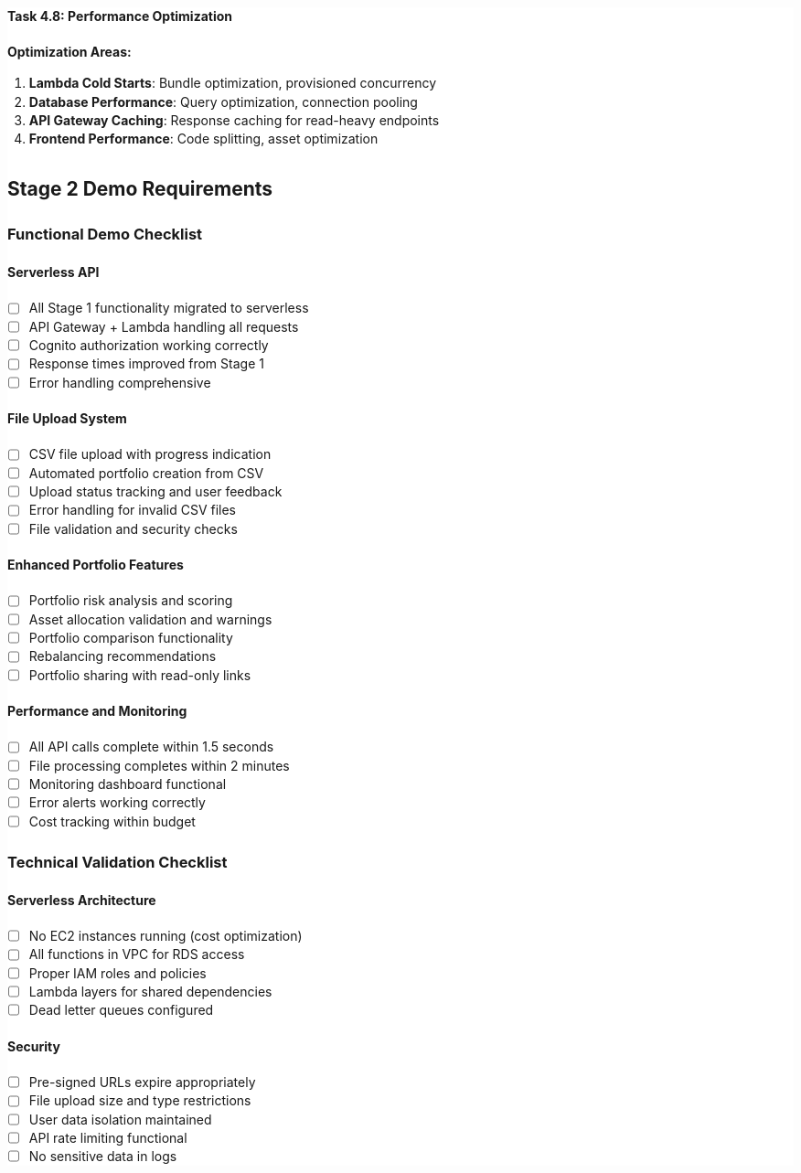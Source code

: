 #### **Task 4.8: Performance Optimization**

**Optimization Areas:**
1. **Lambda Cold Starts**: Bundle optimization, provisioned concurrency
2. **Database Performance**: Query optimization, connection pooling
3. **API Gateway Caching**: Response caching for read-heavy endpoints
4. **Frontend Performance**: Code splitting, asset optimization

## Stage 2 Demo Requirements

### Functional Demo Checklist

#### **Serverless API**
- [ ] All Stage 1 functionality migrated to serverless
- [ ] API Gateway + Lambda handling all requests
- [ ] Cognito authorization working correctly
- [ ] Response times improved from Stage 1
- [ ] Error handling comprehensive

#### **File Upload System**
- [ ] CSV file upload with progress indication
- [ ] Automated portfolio creation from CSV
- [ ] Upload status tracking and user feedback
- [ ] Error handling for invalid CSV files
- [ ] File validation and security checks

#### **Enhanced Portfolio Features**
- [ ] Portfolio risk analysis and scoring
- [ ] Asset allocation validation and warnings
- [ ] Portfolio comparison functionality
- [ ] Rebalancing recommendations
- [ ] Portfolio sharing with read-only links

#### **Performance and Monitoring**
- [ ] All API calls complete within 1.5 seconds
- [ ] File processing completes within 2 minutes
- [ ] Monitoring dashboard functional
- [ ] Error alerts working correctly
- [ ] Cost tracking within budget

### Technical Validation Checklist

#### **Serverless Architecture**
- [ ] No EC2 instances running (cost optimization)
- [ ] All functions in VPC for RDS access
- [ ] Proper IAM roles and policies
- [ ] Lambda layers for shared dependencies
- [ ] Dead letter queues configured

#### **Security**
- [ ] Pre-signed URLs expire appropriately
- [ ] File upload size and type restrictions
- [ ] User data isolation maintained
- [ ] API rate limiting functional
- [ ] No sensitive data in logs
